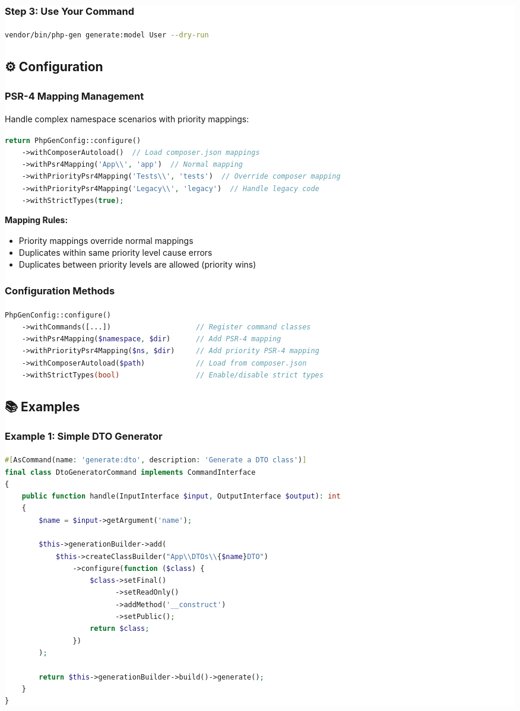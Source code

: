 ### Step 3: Use Your Command

```bash
vendor/bin/php-gen generate:model User --dry-run
```

## ⚙️ Configuration

### PSR-4 Mapping Management

Handle complex namespace scenarios with priority mappings:

```php
return PhpGenConfig::configure()
    ->withComposerAutoload()  // Load composer.json mappings
    ->withPsr4Mapping('App\\', 'app')  // Normal mapping
    ->withPriorityPsr4Mapping('Tests\\', 'tests')  // Override composer mapping
    ->withPriorityPsr4Mapping('Legacy\\', 'legacy')  // Handle legacy code
    ->withStrictTypes(true);
```

**Mapping Rules:**
- Priority mappings override normal mappings
- Duplicates within same priority level cause errors
- Duplicates between priority levels are allowed (priority wins)

### Configuration Methods

```php
PhpGenConfig::configure()
    ->withCommands([...])                    // Register command classes
    ->withPsr4Mapping($namespace, $dir)      // Add PSR-4 mapping
    ->withPriorityPsr4Mapping($ns, $dir)     // Add priority PSR-4 mapping
    ->withComposerAutoload($path)            // Load from composer.json
    ->withStrictTypes(bool)                  // Enable/disable strict types
```

## 📚 Examples

### Example 1: Simple DTO Generator

```php
#[AsCommand(name: 'generate:dto', description: 'Generate a DTO class')]
final class DtoGeneratorCommand implements CommandInterface
{
    public function handle(InputInterface $input, OutputInterface $output): int
    {
        $name = $input->getArgument('name');

        $this->generationBuilder->add(
            $this->createClassBuilder("App\\DTOs\\{$name}DTO")
                ->configure(function ($class) {
                    $class->setFinal()
                          ->setReadOnly()
                          ->addMethod('__construct')
                          ->setPublic();
                    return $class;
                })
        );

        return $this->generationBuilder->build()->generate();
    }
}
```
